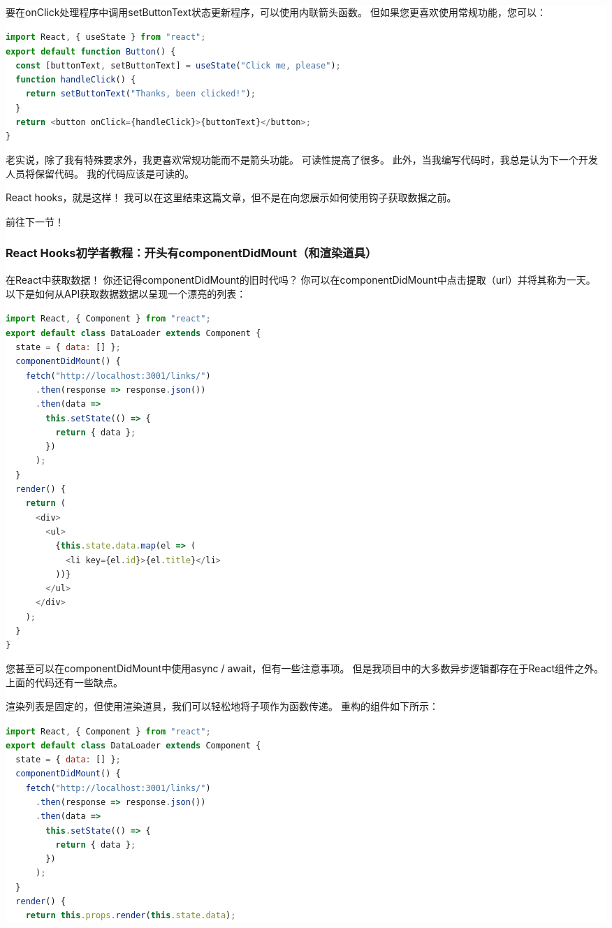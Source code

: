 要在onClick处理程序中调用setButtonText状态更新程序，可以使用内联箭头函数。 但如果您更喜欢使用常规功能，您可以：

```js
import React, { useState } from "react";
export default function Button() {
  const [buttonText, setButtonText] = useState("Click me, please");
  function handleClick() {
    return setButtonText("Thanks, been clicked!");
  }
  return <button onClick={handleClick}>{buttonText}</button>;
}
```
老实说，除了我有特殊要求外，我更喜欢常规功能而不是箭头功能。 可读性提高了很多。 此外，当我编写代码时，我总是认为下一个开发人员将保留代码。 我的代码应该是可读的。

React hooks，就是这样！ 我可以在这里结束这篇文章，但不是在向您展示如何使用钩子获取数据之前。

前往下一节！

### React Hooks初学者教程：开头有componentDidMount（和渲染道具）
在React中获取数据！ 你还记得componentDidMount的旧时代吗？ 你可以在componentDidMount中点击提取（url）并将其称为一天。 以下是如何从API获取数据数据以呈现一个漂亮的列表：

```js
import React, { Component } from "react";
export default class DataLoader extends Component {
  state = { data: [] };
  componentDidMount() {
    fetch("http://localhost:3001/links/")
      .then(response => response.json())
      .then(data =>
        this.setState(() => {
          return { data };
        })
      );
  }
  render() {
    return (
      <div>
        <ul>
          {this.state.data.map(el => (
            <li key={el.id}>{el.title}</li>
          ))}
        </ul>
      </div>
    );
  }
}
```
您甚至可以在componentDidMount中使用async / await，但有一些注意事项。 但是我项目中的大多数异步逻辑都存在于React组件之外。 上面的代码还有一些缺点。

渲染列表是固定的，但使用渲染道具，我们可以轻松地将子项作为函数传递。 重构的组件如下所示：

```js
import React, { Component } from "react";
export default class DataLoader extends Component {
  state = { data: [] };
  componentDidMount() {
    fetch("http://localhost:3001/links/")
      .then(response => response.json())
      .then(data =>
        this.setState(() => {
          return { data };
        })
      );
  }
  render() {
    return this.props.render(this.state.data);
```